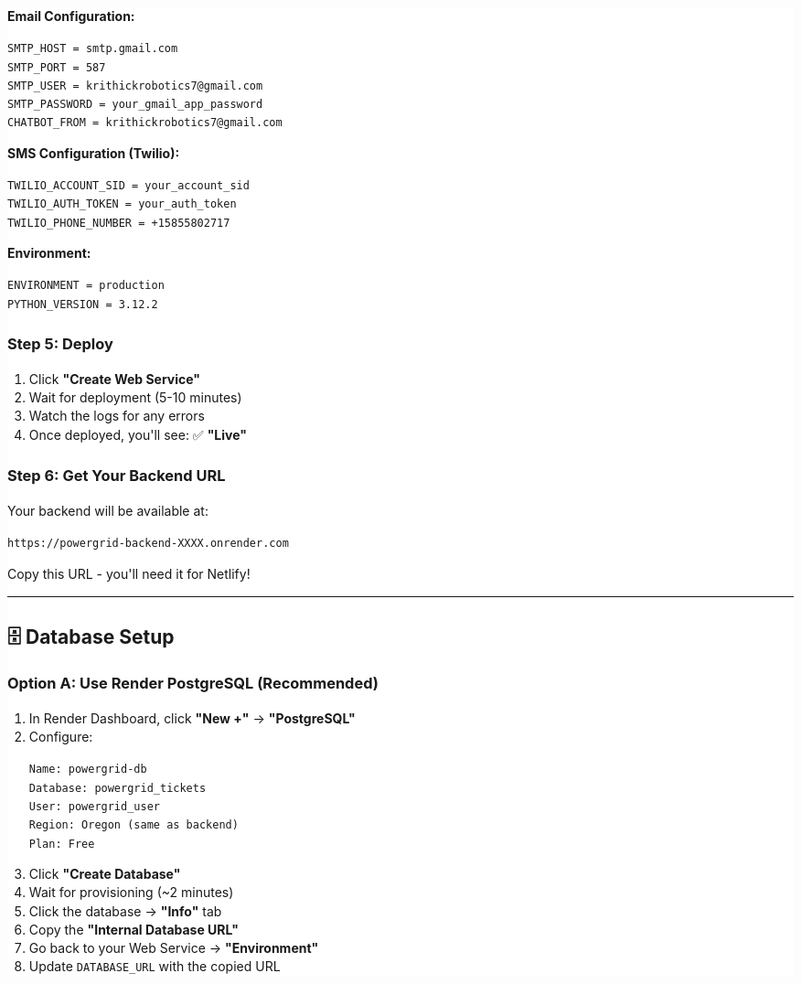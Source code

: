 **Email Configuration:**
```
SMTP_HOST = smtp.gmail.com
SMTP_PORT = 587
SMTP_USER = krithickrobotics7@gmail.com
SMTP_PASSWORD = your_gmail_app_password
CHATBOT_FROM = krithickrobotics7@gmail.com
```

**SMS Configuration (Twilio):**
```
TWILIO_ACCOUNT_SID = your_account_sid
TWILIO_AUTH_TOKEN = your_auth_token
TWILIO_PHONE_NUMBER = +15855802717
```

**Environment:**
```
ENVIRONMENT = production
PYTHON_VERSION = 3.12.2
```

### Step 5: Deploy

1. Click **"Create Web Service"**
2. Wait for deployment (5-10 minutes)
3. Watch the logs for any errors
4. Once deployed, you'll see: ✅ **"Live"**

### Step 6: Get Your Backend URL

Your backend will be available at:
```
https://powergrid-backend-XXXX.onrender.com
```

Copy this URL - you'll need it for Netlify!

---

## 🗄️ Database Setup

### Option A: Use Render PostgreSQL (Recommended)

1. In Render Dashboard, click **"New +"** → **"PostgreSQL"**
2. Configure:
   ```
   Name: powergrid-db
   Database: powergrid_tickets
   User: powergrid_user
   Region: Oregon (same as backend)
   Plan: Free
   ```
3. Click **"Create Database"**
4. Wait for provisioning (~2 minutes)
5. Click the database → **"Info"** tab
6. Copy the **"Internal Database URL"**
7. Go back to your Web Service → **"Environment"**
8. Update `DATABASE_URL` with the copied URL
